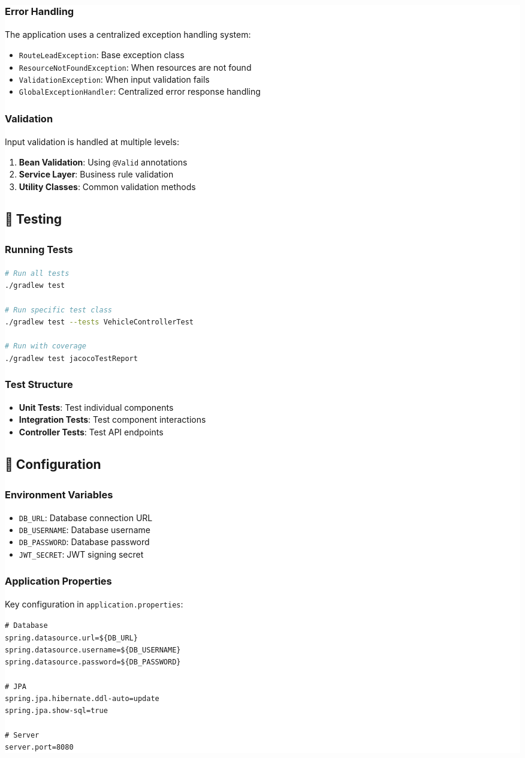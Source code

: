 ### Error Handling

The application uses a centralized exception handling system:

- `RouteLeadException`: Base exception class
- `ResourceNotFoundException`: When resources are not found
- `ValidationException`: When input validation fails
- `GlobalExceptionHandler`: Centralized error response handling

### Validation

Input validation is handled at multiple levels:

1. **Bean Validation**: Using `@Valid` annotations
2. **Service Layer**: Business rule validation
3. **Utility Classes**: Common validation methods

## 🧪 Testing

### Running Tests

```bash
# Run all tests
./gradlew test

# Run specific test class
./gradlew test --tests VehicleControllerTest

# Run with coverage
./gradlew test jacocoTestReport
```

### Test Structure

- **Unit Tests**: Test individual components
- **Integration Tests**: Test component interactions
- **Controller Tests**: Test API endpoints

## 🔧 Configuration

### Environment Variables

- `DB_URL`: Database connection URL
- `DB_USERNAME`: Database username
- `DB_PASSWORD`: Database password
- `JWT_SECRET`: JWT signing secret

### Application Properties

Key configuration in `application.properties`:

```properties
# Database
spring.datasource.url=${DB_URL}
spring.datasource.username=${DB_USERNAME}
spring.datasource.password=${DB_PASSWORD}

# JPA
spring.jpa.hibernate.ddl-auto=update
spring.jpa.show-sql=true

# Server
server.port=8080
```
